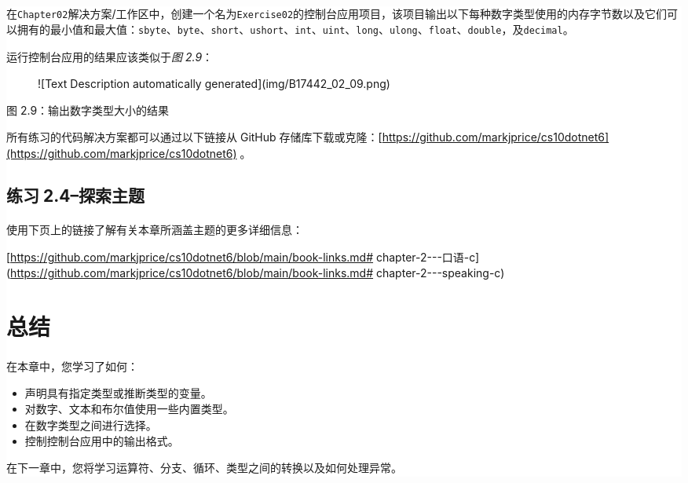 在`Chapter02`解决方案/工作区中，创建一个名为`Exercise02`的控制台应用项目，该项目输出以下每种数字类型使用的内存字节数以及它们可以拥有的最小值和最大值：`sbyte`、`byte`、`short`、`ushort`、`int`、`uint`、`long`、`ulong`、`float`、`double`，及`decimal`。

运行控制台应用的结果应该类似于*图 2.9*：

<figure class="mediaobject">![Text  Description automatically generated](img/B17442_02_09.png)</figure>

图 2.9：输出数字类型大小的结果

所有练习的代码解决方案都可以通过以下链接从 GitHub 存储库下载或克隆：[https://github.com/markjprice/cs10dotnet6](https://github.com/markjprice/cs10dotnet6) 。

## 练习 2.4–探索主题

使用下页上的链接了解有关本章所涵盖主题的更多详细信息：

[https://github.com/markjprice/cs10dotnet6/blob/main/book-links.md# chapter-2---口语-c](https://github.com/markjprice/cs10dotnet6/blob/main/book-links.md# chapter-2---speaking-c)

# 总结

在本章中，您学习了如何：

*   声明具有指定类型或推断类型的变量。
*   对数字、文本和布尔值使用一些内置类型。
*   在数字类型之间进行选择。
*   控制控制台应用中的输出格式。

在下一章中，您将学习运算符、分支、循环、类型之间的转换以及如何处理异常。